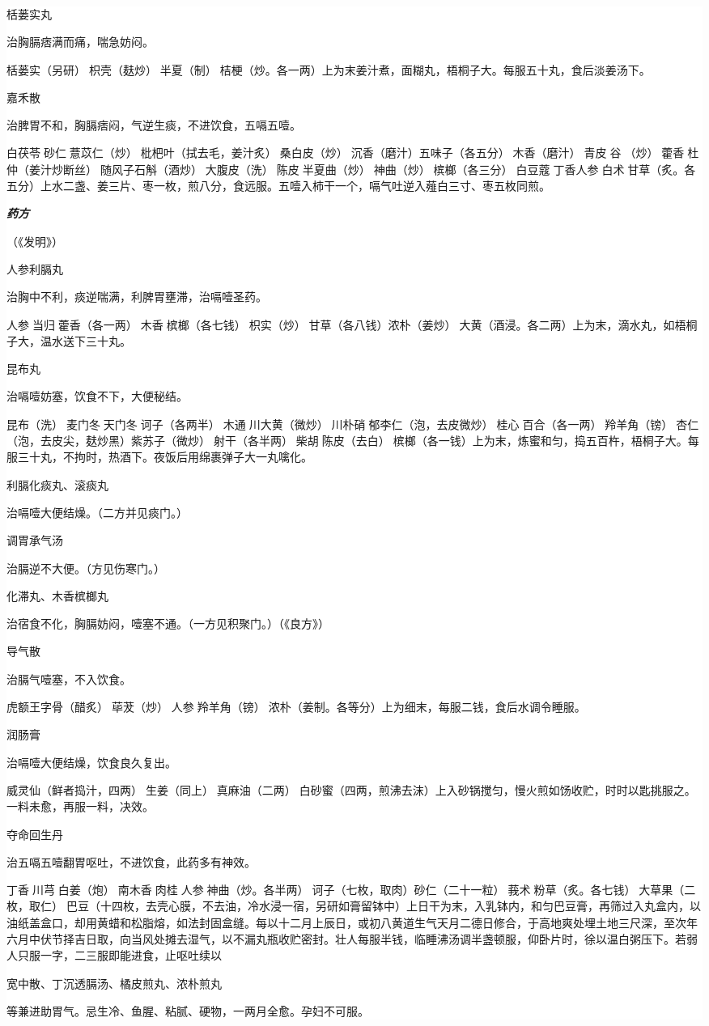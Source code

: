 栝蒌实丸  

 治胸膈痞满而痛，喘急妨闷。  

栝蒌实（另研） 枳壳（麸炒） 半夏（制） 桔梗（炒。各一两）上为末姜汁煮，面糊丸，梧桐子大。每服五十丸，食后淡姜汤下。  

嘉禾散  

 治脾胃不和，胸膈痞闷，气逆生痰，不进饮食，五嗝五噎。  

白茯苓 砂仁 薏苡仁（炒） 枇杷叶（拭去毛，姜汁炙） 桑白皮（炒） 沉香（磨汁）五味子（各五分） 木香（磨汁） 青皮 谷 （炒） 藿香 杜仲（姜汁炒断丝） 随风子石斛（酒炒） 大腹皮（洗） 陈皮 半夏曲（炒） 神曲（炒） 槟榔（各三分） 白豆蔻 丁香人参 白术 甘草（炙。各五分）上水二盏、姜三片、枣一枚，煎八分，食远服。五噎入柿干一个，嗝气吐逆入薤白三寸、枣五枚同煎。  

***药方***  

（《发明》）  

人参利膈丸  

 治胸中不利，痰逆喘满，利脾胃壅滞，治嗝噎圣药。  

人参 当归 藿香（各一两） 木香 槟榔（各七钱） 枳实（炒） 甘草（各八钱）浓朴（姜炒） 大黄（酒浸。各二两）上为末，滴水丸，如梧桐子大，温水送下三十丸。  

昆布丸  

 治嗝噎妨塞，饮食不下，大便秘结。  

昆布（洗） 麦门冬 天门冬 诃子（各两半） 木通 川大黄（微炒） 川朴硝 郁李仁（泡，去皮微炒） 桂心 百合（各一两） 羚羊角（镑） 杏仁（泡，去皮尖，麸炒黑）紫苏子（微炒） 射干（各半两） 柴胡 陈皮（去白） 槟榔（各一钱）上为末，炼蜜和匀，捣五百杵，梧桐子大。每服三十丸，不拘时，热酒下。夜饭后用绵裹弹子大一丸噙化。  

利膈化痰丸、滚痰丸  

 治嗝噎大便结燥。（二方并见痰门。）  

调胃承气汤  

 治膈逆不大便。（方见伤寒门。）  

化滞丸、木香槟榔丸  

 治宿食不化，胸膈妨闷，噎塞不通。（一方见积聚门。）（《良方》）  

导气散  

 治膈气噎塞，不入饮食。  

虎额王字骨（醋炙） 荜茇（炒） 人参 羚羊角（镑） 浓朴（姜制。各等分）上为细末，每服二钱，食后水调令睡服。  

润肠膏  

 治嗝噎大便结燥，饮食良久复出。  

威灵仙（鲜者捣汁，四两） 生姜（同上） 真麻油（二两） 白砂蜜（四两，煎沸去沫）上入砂锅搅匀，慢火煎如饧收贮，时时以匙挑服之。一料未愈，再服一料，决效。  

夺命回生丹  

 治五嗝五噎翻胃呕吐，不进饮食，此药多有神效。  

丁香 川芎 白姜（炮） 南木香 肉桂 人参 神曲（炒。各半两） 诃子（七枚，取肉）砂仁（二十一粒） 莪术 粉草（炙。各七钱） 大草果（二枚，取仁） 巴豆（十四枚，去壳心膜，不去油，冷水浸一宿，另研如膏留钵中）上日干为末，入乳钵内，和匀巴豆膏，再筛过入丸盒内，以油纸盖盒口，却用黄蜡和松脂熔，如法封固盒缝。每以十二月上辰日，或初八黄道生气天月二德日修合，于高地爽处埋土地三尺深，至次年六月中伏节择吉日取，向当风处摊去湿气，以不漏丸瓶收贮密封。壮人每服半钱，临睡沸汤调半盏顿服，仰卧片时，徐以温白粥压下。若弱人只服一字，二三服即能进食，止呕吐续以  

宽中散、丁沉透膈汤、橘皮煎丸、浓朴煎丸  

等兼进助胃气。忌生冷、鱼腥、粘腻、硬物，一两月全愈。孕妇不可服。  
